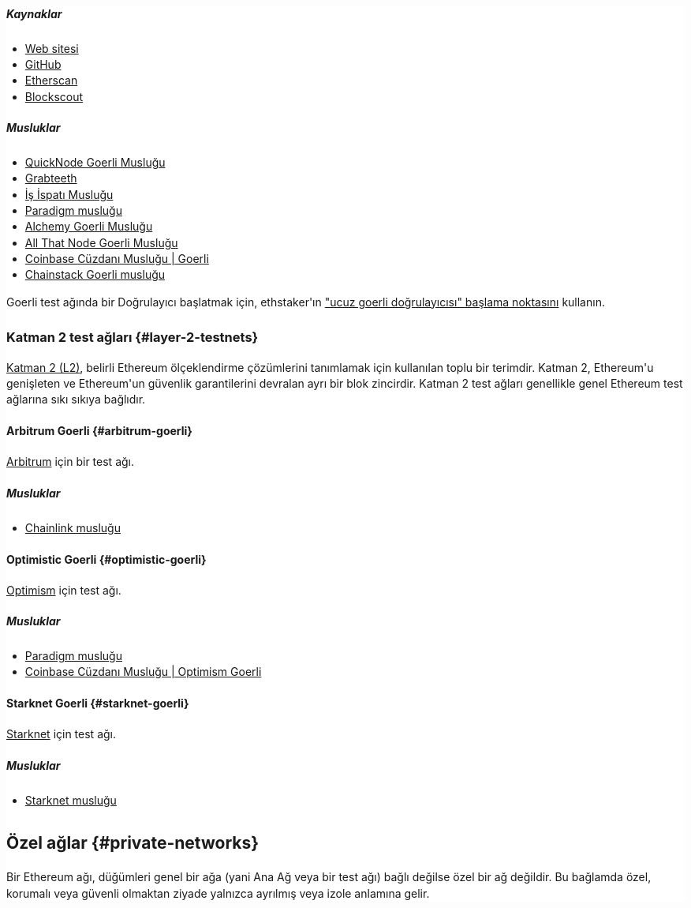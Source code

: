 ##### Kaynaklar

- [Web sitesi](https://goerli.net/)
- [GitHub](https://github.com/eth-clients/goerli)
- [Etherscan](https://goerli.etherscan.io)
- [Blockscout](https://eth-goerli.blockscout.com/)

##### Musluklar

- [QuickNode Goerli Musluğu](https://faucet.quicknode.com/drip)
- [Grabteeth](https://grabteeth.xyz/)
- [İş İspatı Musluğu](https://goerli-faucet.pk910.de/)
- [Paradigm musluğu](https://faucet.paradigm.xyz/)
- [Alchemy Goerli Musluğu](https://goerlifaucet.com/)
- [All That Node Goerli Musluğu](https://www.allthatnode.com/faucet/ethereum.dsrv)
- [Coinbase Cüzdanı Musluğu | Goerli](https://coinbase.com/faucets/ethereum-goerli-faucet)
- [Chainstack Goerli musluğu](https://faucet.chainstack.com/goerli-faucet)

Goerli test ağında bir Doğrulayıcı başlatmak için, ethstaker'ın ["ucuz goerli doğrulayıcısı" başlama noktasını](https://holesky.launchpad.ethstaker.cc/en/) kullanın.

### Katman 2 test ağları {#layer-2-testnets}

[Katman 2 (L2)](/layer-2/), belirli Ethereum ölçeklendirme çözümlerini tanımlamak için kullanılan toplu bir terimdir. Katman 2, Ethereum'u genişleten ve Ethereum'un güvenlik garantilerini devralan ayrı bir blok zincirdir. Katman 2 test ağları genellikle genel Ethereum test ağlarına sıkı sıkıya bağlıdır.

#### Arbitrum Goerli {#arbitrum-goerli}

[Arbitrum](https://arbitrum.io/) için bir test ağı.

##### Musluklar

- [Chainlink musluğu](https://faucets.chain.link/)

#### Optimistic Goerli {#optimistic-goerli}

[Optimism](https://www.optimism.io/) için test ağı.

##### Musluklar

- [Paradigm musluğu](https://faucet.paradigm.xyz/)
- [Coinbase Cüzdanı Musluğu | Optimism Goerli](https://coinbase.com/faucets/optimism-goerli-faucet)

#### Starknet Goerli {#starknet-goerli}

[Starknet](https://www.starknet.io) için test ağı.

##### Musluklar

- [Starknet musluğu](https://faucet.goerli.starknet.io)

## Özel ağlar {#private-networks}

Bir Ethereum ağı, düğümleri genel bir ağa (yani Ana Ağ veya bir test ağı) bağlı değilse özel bir ağ değildir. Bu bağlamda özel, korumalı veya güvenli olmaktan ziyade yalnızca ayrılmış veya izole anlamına gelir.
